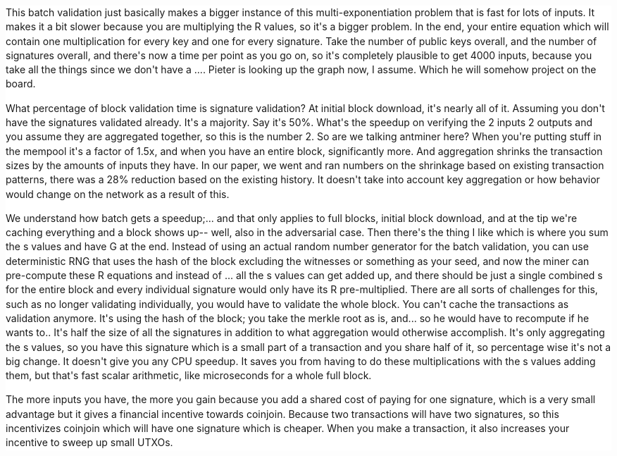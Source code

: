 This batch validation just basically makes a bigger instance of this
multi-exponentiation problem that is fast for lots of inputs. It makes
it a bit slower because you are multiplying the R values, so it's a
bigger problem. In the end, your entire equation which will contain one
multiplication for every key and one for every signature. Take the
number of public keys overall, and the number of signatures overall, and
there's now a time per point as you go on, so it's completely plausible
to get 4000 inputs, because you take all the things since we don't have
a .... Pieter is looking up the graph now, I assume. Which he will
somehow project on the board.

What percentage of block validation time is signature validation? At
initial block download, it's nearly all of it. Assuming you don't have
the signatures validated already. It's a majority. Say it's 50%. What's
the speedup on verifying the 2 inputs 2 outputs and you assume they are
aggregated together, so this is the number 2. So are we talking antminer
here? When you're putting stuff in the mempool it's a factor of 1.5x,
and when you have an entire block, significantly more. And aggregation
shrinks the transaction sizes by the amounts of inputs they have. In our
paper, we went and ran numbers on the shrinkage based on existing
transaction patterns, there was a 28% reduction based on the existing
history. It doesn't take into account key aggregation or how behavior
would change on the network as a result of this.

We understand how batch gets a speedup;... and that only applies to full
blocks, initial block download, and at the tip we're caching everything
and a block shows up-- well, also in the adversarial case. Then there's
the thing I like which is where you sum the s values and have G at the
end. Instead of using an actual random number generator for the batch
validation, you can use deterministic RNG that uses the hash of the
block excluding the witnesses or something as your seed, and now the
miner can pre-compute these R equations and instead of ... all the s
values can get added up, and there should be just a single combined s
for the entire block and every individual signature would only have its
R pre-multiplied. There are all sorts of challenges for this, such as no
longer validating individually, you would have to validate the whole
block. You can't cache the transactions as validation anymore. It's
using the hash of the block; you take the merkle root as is, and... so
he would have to recompute if he wants to.. It's half the size of all
the signatures in addition to what aggregation would otherwise
accomplish. It's only aggregating the s values, so you have this
signature which is a small part of a transaction and you share half of
it, so percentage wise it's not a big change. It doesn't give you any
CPU speedup. It saves you from having to do these multiplications with
the s values adding them, but that's fast scalar arithmetic, like
microseconds for a whole full block.

The more inputs you have, the more you gain because you add a shared
cost of paying for one signature, which is a very small advantage but it
gives a financial incentive towards coinjoin. Because two transactions
will have two signatures, so this incentivizes coinjoin which will have
one signature which is cheaper. When you make a transaction, it also
increases your incentive to sweep up small UTXOs.
